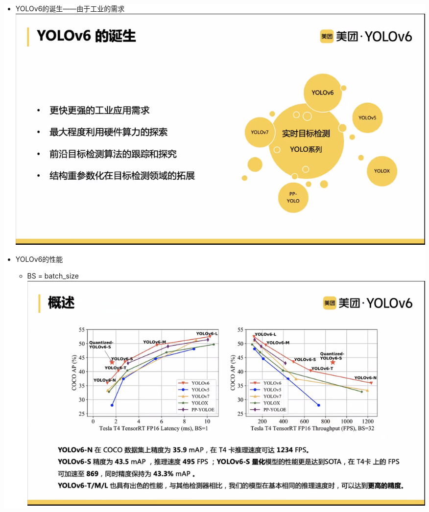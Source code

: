 - YOLOv6的诞生——由于工业的需求
    ![YOLOv6 meituan4.png](../pictures/YOLOv6/YOLOv6%20meituan4.png)

- YOLOv6的性能
    - BS = batch_size
        ![YOLOv6 meituan5.png](../pictures/YOLOv6/YOLOv6%20meituan5.png)
